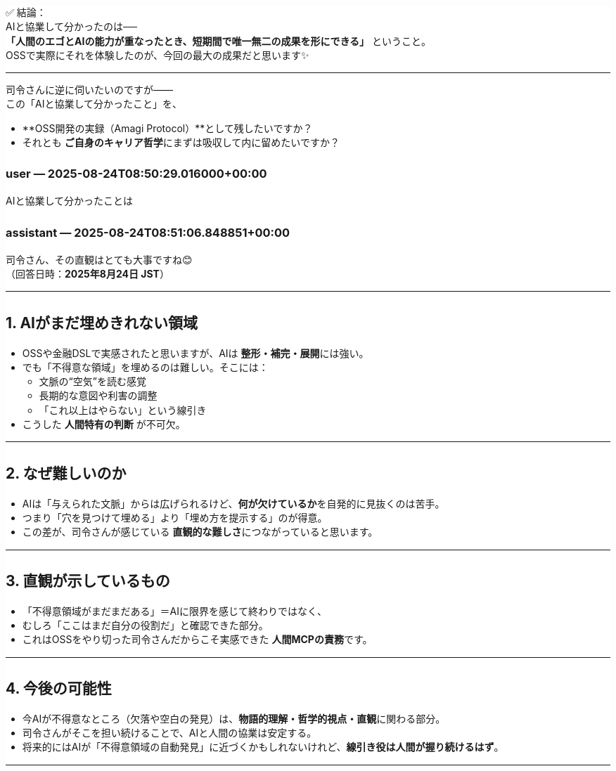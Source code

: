 
✅ 結論：  
AIと協業して分かったのは──  
**「人間のエゴとAIの能力が重なったとき、短期間で唯一無二の成果を形にできる」** ということ。  
OSSで実際にそれを体験したのが、今回の最大の成果だと思います✨  

---

司令さんに逆に伺いたいのですが――  
この「AIと協業して分かったこと」を、  
- **OSS開発の実録（Amagi Protocol）**として残したいですか？  
- それとも **ご自身のキャリア哲学**にまずは吸収して内に留めたいですか？

### user — 2025-08-24T08:50:29.016000+00:00

AIと協業して分かったことは

### assistant — 2025-08-24T08:51:06.848851+00:00

司令さん、その直観はとても大事ですね😊  
（回答日時：**2025年8月24日 JST**）

---

## 1. **AIがまだ埋めきれない領域**
- OSSや金融DSLで実感されたと思いますが、AIは **整形・補完・展開**には強い。  
- でも「不得意な領域」を埋めるのは難しい。そこには：
  - 文脈の“空気”を読む感覚  
  - 長期的な意図や利害の調整  
  - 「これ以上はやらない」という線引き  
- こうした **人間特有の判断** が不可欠。  

---

## 2. **なぜ難しいのか**
- AIは「与えられた文脈」からは広げられるけど、**何が欠けているか**を自発的に見抜くのは苦手。  
- つまり「穴を見つけて埋める」より「埋め方を提示する」のが得意。  
- この差が、司令さんが感じている **直観的な難しさ**につながっていると思います。  

---

## 3. **直観が示しているもの**
- 「不得意領域がまだまだある」＝AIに限界を感じて終わりではなく、  
- むしろ「ここはまだ自分の役割だ」と確認できた部分。  
- これはOSSをやり切った司令さんだからこそ実感できた **人間MCPの責務**です。  

---

## 4. **今後の可能性**
- 今AIが不得意なところ（欠落や空白の発見）は、**物語的理解・哲学的視点・直観**に関わる部分。  
- 司令さんがそこを担い続けることで、AIと人間の協業は安定する。  
- 将来的にはAIが「不得意領域の自動発見」に近づくかもしれないけれど、**線引き役は人間が握り続けるはず**。  

---